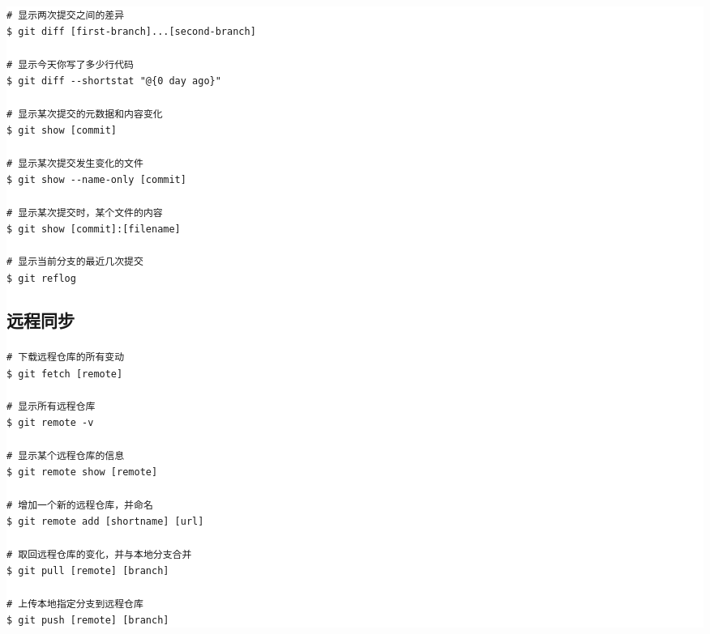     # 显示两次提交之间的差异
    $ git diff [first-branch]...[second-branch]

    # 显示今天你写了多少行代码
    $ git diff --shortstat "@{0 day ago}"

    # 显示某次提交的元数据和内容变化
    $ git show [commit]

    # 显示某次提交发生变化的文件
    $ git show --name-only [commit]

    # 显示某次提交时，某个文件的内容
    $ git show [commit]:[filename]

    # 显示当前分支的最近几次提交
    $ git reflog

## 远程同步

    # 下载远程仓库的所有变动
    $ git fetch [remote]

    # 显示所有远程仓库
    $ git remote -v

    # 显示某个远程仓库的信息
    $ git remote show [remote]

    # 增加一个新的远程仓库，并命名
    $ git remote add [shortname] [url]

    # 取回远程仓库的变化，并与本地分支合并
    $ git pull [remote] [branch]

    # 上传本地指定分支到远程仓库
    $ git push [remote] [branch]
